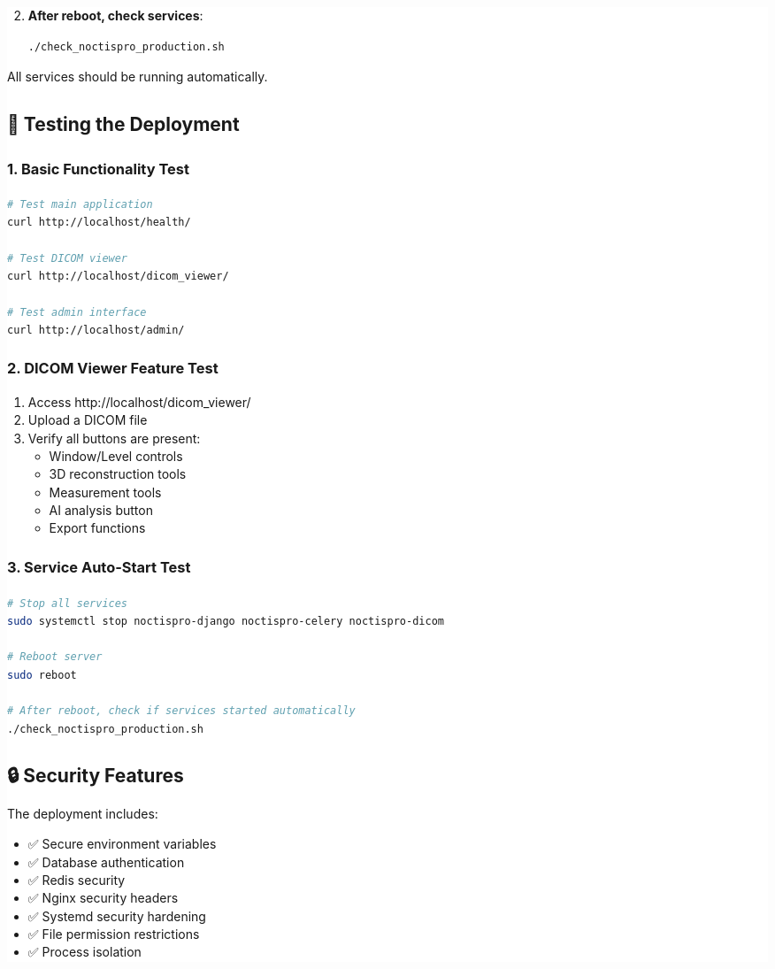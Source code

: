 2. **After reboot, check services**:
   ```bash
   ./check_noctispro_production.sh
   ```

All services should be running automatically.

## 🧪 Testing the Deployment

### 1. Basic Functionality Test
```bash
# Test main application
curl http://localhost/health/

# Test DICOM viewer
curl http://localhost/dicom_viewer/

# Test admin interface
curl http://localhost/admin/
```

### 2. DICOM Viewer Feature Test
1. Access http://localhost/dicom_viewer/
2. Upload a DICOM file
3. Verify all buttons are present:
   - Window/Level controls
   - 3D reconstruction tools
   - Measurement tools
   - AI analysis button
   - Export functions

### 3. Service Auto-Start Test
```bash
# Stop all services
sudo systemctl stop noctispro-django noctispro-celery noctispro-dicom

# Reboot server
sudo reboot

# After reboot, check if services started automatically
./check_noctispro_production.sh
```

## 🔒 Security Features

The deployment includes:
- ✅ Secure environment variables
- ✅ Database authentication
- ✅ Redis security
- ✅ Nginx security headers
- ✅ Systemd security hardening
- ✅ File permission restrictions
- ✅ Process isolation

